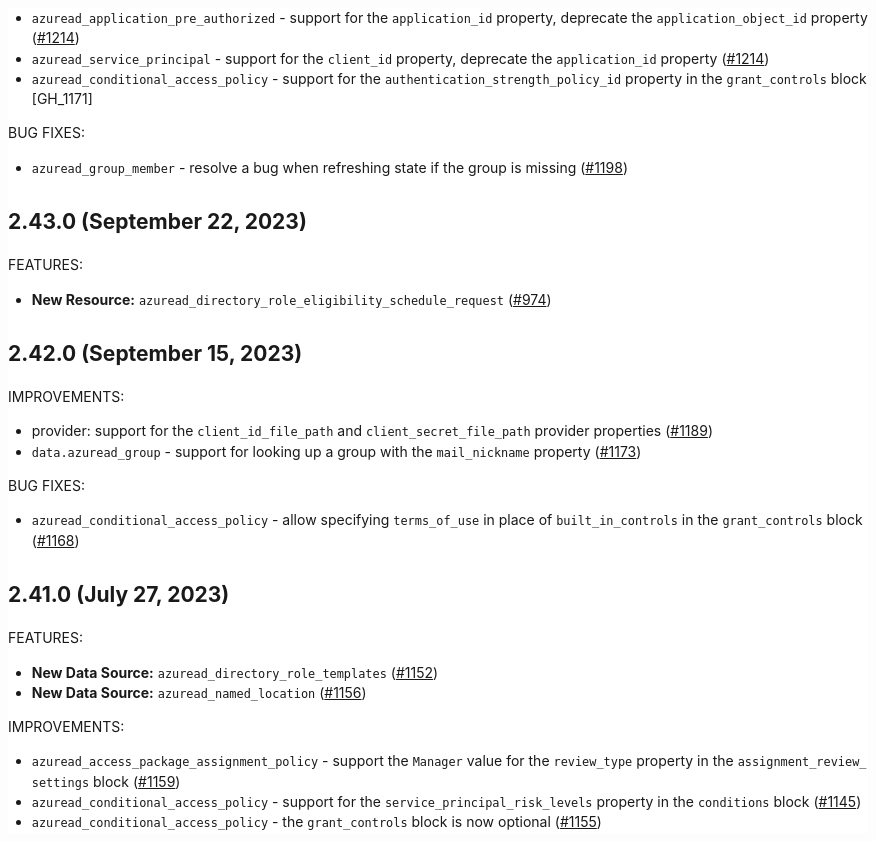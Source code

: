 * `azuread_application_pre_authorized` - support for the `application_id` property, deprecate the `application_object_id` property ([#1214](https://github.com/hashicorp/terraform-provider-azuread/issues/1214))
* `azuread_service_principal` - support for the `client_id` property, deprecate the `application_id` property ([#1214](https://github.com/hashicorp/terraform-provider-azuread/issues/1214))
* `azuread_conditional_access_policy` - support for the `authentication_strength_policy_id` property in the `grant_controls` block [GH_1171]

BUG FIXES:

* `azuread_group_member` - resolve a bug when refreshing state if the group is missing ([#1198](https://github.com/hashicorp/terraform-provider-azuread/issues/1198))

## 2.43.0 (September 22, 2023)

FEATURES:

* **New Resource:** `azuread_directory_role_eligibility_schedule_request` ([#974](https://github.com/hashicorp/terraform-provider-azuread/issues/974))

## 2.42.0 (September 15, 2023)

IMPROVEMENTS:

* provider: support for the `client_id_file_path` and `client_secret_file_path` provider properties ([#1189](https://github.com/hashicorp/terraform-provider-azuread/issues/1189))
* `data.azuread_group` - support for looking up a group with the `mail_nickname` property ([#1173](https://github.com/hashicorp/terraform-provider-azuread/issues/1173))

BUG FIXES:

* `azuread_conditional_access_policy` - allow specifying `terms_of_use` in place of `built_in_controls` in the `grant_controls` block ([#1168](https://github.com/hashicorp/terraform-provider-azuread/issues/1168))

## 2.41.0 (July 27, 2023)

FEATURES:

* **New Data Source:** `azuread_directory_role_templates` ([#1152](https://github.com/hashicorp/terraform-provider-azuread/issues/1152))
* **New Data Source:** `azuread_named_location` ([#1156](https://github.com/hashicorp/terraform-provider-azuread/issues/1156))

IMPROVEMENTS:

* `azuread_access_package_assignment_policy` - support the `Manager` value for the `review_type` property in the `assignment_review_settings` block ([#1159](https://github.com/hashicorp/terraform-provider-azuread/issues/1159))
* `azuread_conditional_access_policy` - support for the `service_principal_risk_levels` property in the `conditions` block ([#1145](https://github.com/hashicorp/terraform-provider-azuread/issues/1145))
* `azuread_conditional_access_policy` - the `grant_controls` block is now optional ([#1155](https://github.com/hashicorp/terraform-provider-azuread/issues/1155))
